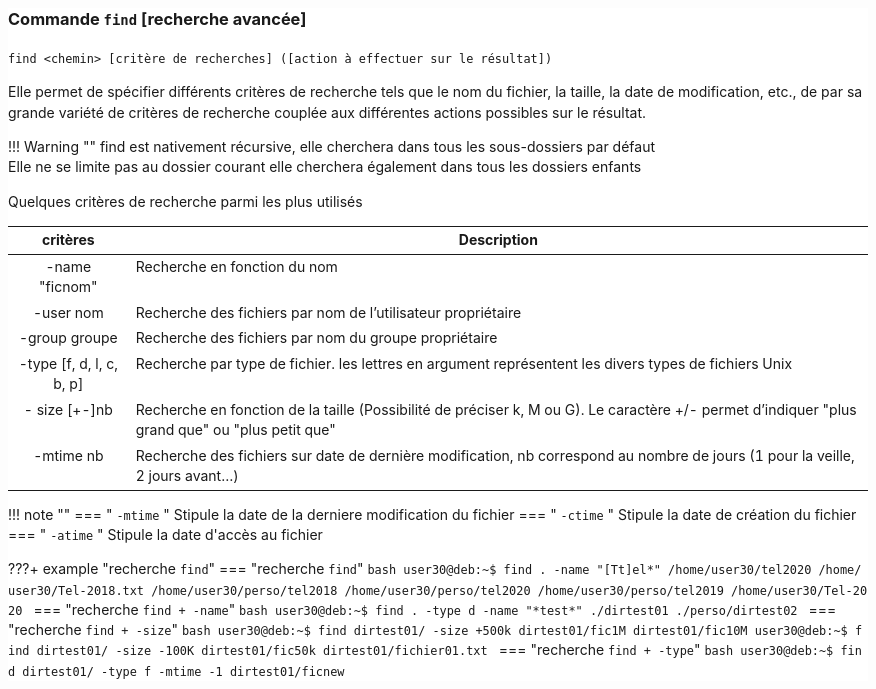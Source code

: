 ### Commande `find` [recherche avancée]

`find <chemin> [critère de recherches] ([action à effectuer sur le résultat])`

Elle permet de spécifier différents critères de recherche tels que le nom du fichier, la taille, la date de modification, etc., de par sa grande variété de critères de recherche couplée aux différentes actions possibles sur le résultat.  

!!! Warning ""
    find est nativement récursive, elle cherchera dans tous les sous-dossiers par défaut  
    Elle ne se limite pas au dossier courant elle cherchera également dans tous les dossiers enfants

Quelques critères de recherche parmi les plus utilisés  

|         critères         | Description                                                                                                                                    |
| :----------------------: | ---------------------------------------------------------------------------------------------------------------------------------------------- |
|      -name "ficnom"      | Recherche en fonction du nom                                                                                                                   |
|        -user nom         | Recherche des fichiers par nom de l’utilisateur propriétaire                                                                                   |
|      -group groupe       | Recherche des fichiers par nom du groupe propriétaire                                                                                          |
| -type [f, d, l, c, b, p] | Recherche par type de fichier. les lettres en argument représentent les divers types de fichiers Unix                                             |
|      - size [+-]nb       | Recherche en fonction de la taille (Possibilité de préciser k, M ou G). Le caractère +/- permet d’indiquer "plus grand que" ou "plus petit que" |
|        -mtime nb         | Recherche des fichiers sur date de dernière modification, nb correspond au nombre de jours (1 pour la veille, 2 jours avant…)                |

!!! note ""
    === " `-mtime` "
        Stipule la date de la derniere modification du fichier
    === " `-ctime` "
        Stipule la date de création du fichier
    === " `-atime` "
        Stipule la date d'accès au fichier

???+ example "recherche `find`"
    === "recherche `find`"
        ```bash
        user30@deb:~$ find . -name "[Tt]el*"
        /home/user30/tel2020
        /home/user30/Tel-2018.txt
        /home/user30/perso/tel2018
        /home/user30/perso/tel2020
        /home/user30/perso/tel2019
        /home/user30/Tel-2020
        ```
    === "recherche `find + -name`"
        ```bash
        user30@deb:~$ find . -type d -name "*test*"
        ./dirtest01
        ./perso/dirtest02
        ```
    === "recherche `find + -size`"
        ```bash
        user30@deb:~$ find dirtest01/ -size +500k
        dirtest01/fic1M
        dirtest01/fic10M
        user30@deb:~$ find dirtest01/ -size -100K
        dirtest01/fic50k
        dirtest01/fichier01.txt
        ```
    === "recherche `find + -type`"
        ```bash
        user30@deb:~$ find dirtest01/ -type f -mtime -1
        dirtest01/ficnew
        ```